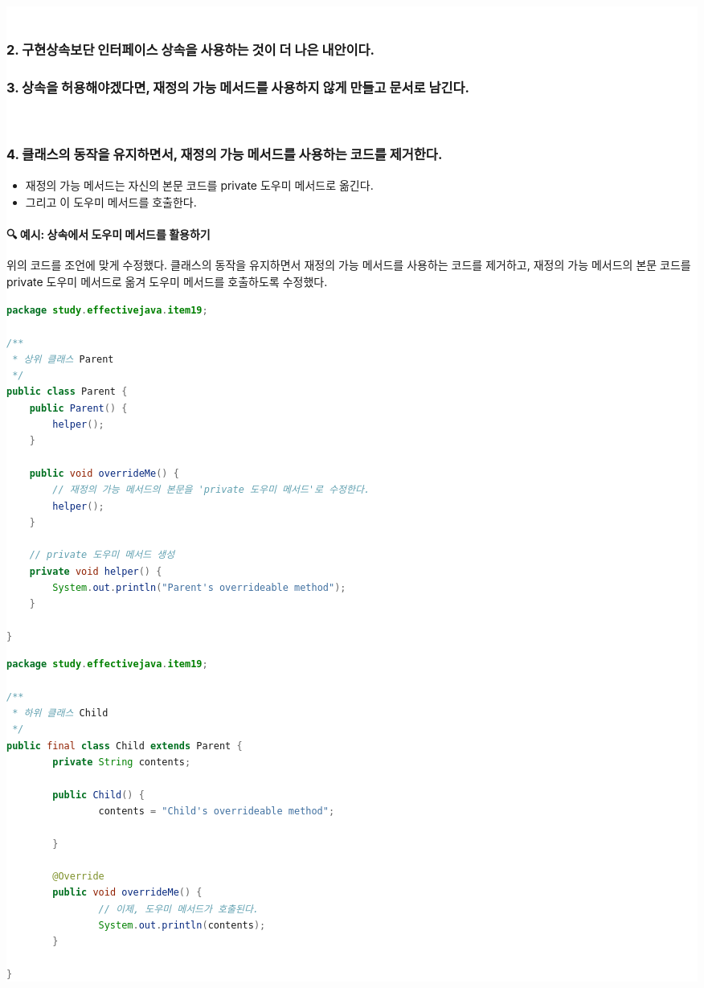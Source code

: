 <br>

### 2. 구현상속보단 인터페이스 상속을 사용하는 것이 더 나은 내안이다.
### 3. 상속을 허용해야겠다면, 재정의 가능 메서드를 사용하지 않게 만들고 문서로 남긴다.

<br>

### 4. 클래스의 동작을 유지하면서, 재정의 가능 메서드를 사용하는 코드를 제거한다.
+ 재정의 가능 메서드는 자신의 본문 코드를 private 도우미 메서드로 옮긴다.
+ 그리고 이 도우미 메서드를 호출한다.

#### 🔍 예시: 상속에서 도우미 메서드를 활용하기
위의 코드를 조언에 맞게 수정했다. 클래스의 동작을 유지하면서 재정의 가능 메서드를 사용하는 코드를 제거하고, 
재정의 가능 메서드의 본문 코드를 private 도우미 메서드로 옮겨 도우미 메서드를 호출하도록 수정했다.
```java
package study.effectivejava.item19;

/**
 * 상위 클래스 Parent
 */
public class Parent {
    public Parent() {
        helper();
    }

    public void overrideMe() {
        // 재정의 가능 메서드의 본문을 'private 도우미 메서드'로 수정한다.
        helper();
    }

    // private 도우미 메서드 생성
    private void helper() {
        System.out.println("Parent's overrideable method");
    }

}
```

```java
package study.effectivejava.item19;

/**
 * 하위 클래스 Child
 */
public final class Child extends Parent {
        private String contents;

        public Child() {
                contents = "Child's overrideable method";

        }

        @Override
        public void overrideMe() {
                // 이제, 도우미 메서드가 호출된다.
                System.out.println(contents);
        }

}
```

